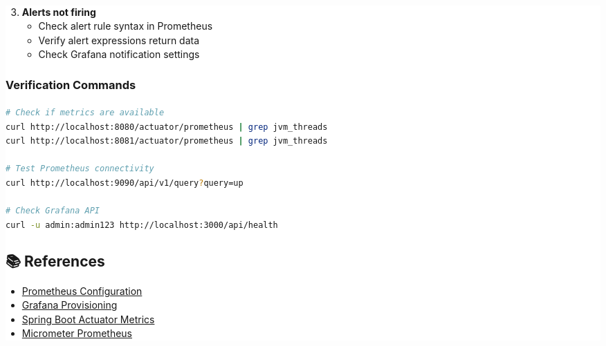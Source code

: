 3. **Alerts not firing**
   - Check alert rule syntax in Prometheus
   - Verify alert expressions return data
   - Check Grafana notification settings

### Verification Commands
```bash
# Check if metrics are available
curl http://localhost:8080/actuator/prometheus | grep jvm_threads
curl http://localhost:8081/actuator/prometheus | grep jvm_threads

# Test Prometheus connectivity
curl http://localhost:9090/api/v1/query?query=up

# Check Grafana API
curl -u admin:admin123 http://localhost:3000/api/health
```

## 📚 References

- [Prometheus Configuration](https://prometheus.io/docs/prometheus/latest/configuration/configuration/)
- [Grafana Provisioning](https://grafana.com/docs/grafana/latest/administration/provisioning/)
- [Spring Boot Actuator Metrics](https://docs.spring.io/spring-boot/docs/current/reference/html/actuator.html#actuator.metrics)
- [Micrometer Prometheus](https://micrometer.io/docs/registry/prometheus)
